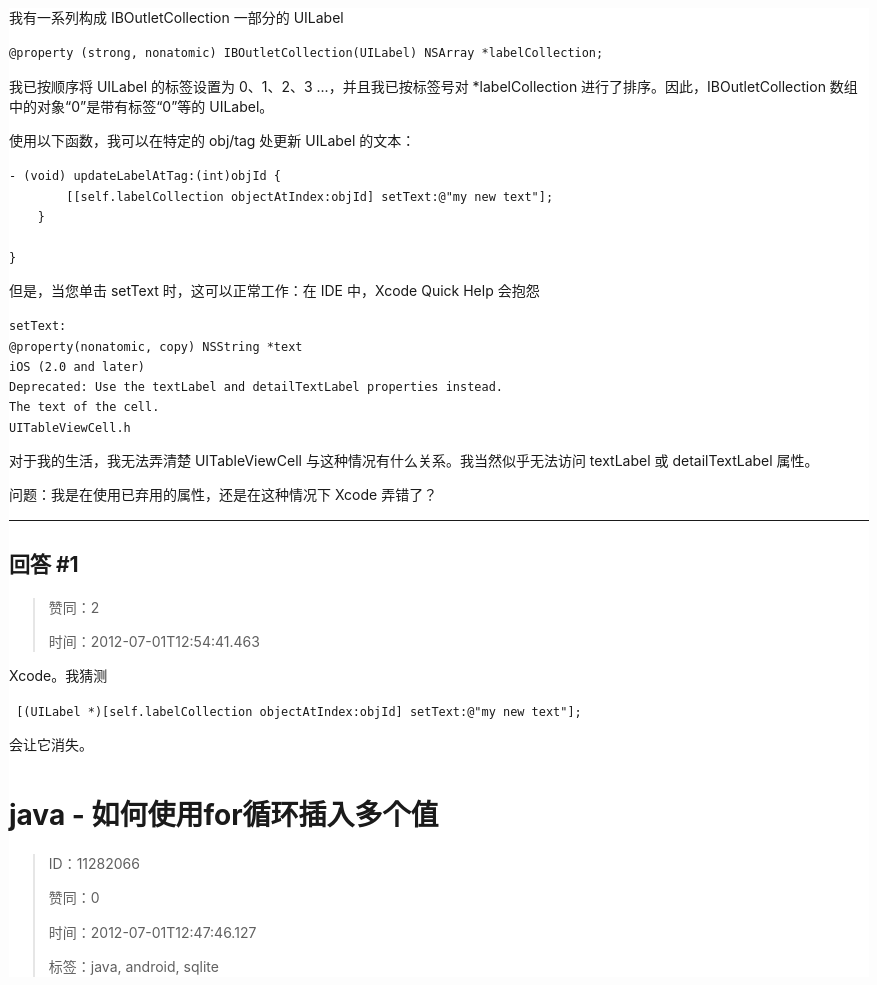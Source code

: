 我有一系列构成 IBOutletCollection 一部分的 UILabel

```
@property (strong, nonatomic) IBOutletCollection(UILabel) NSArray *labelCollection; 
```

我已按顺序将 UILabel 的标签设置为 0、1、2、3 ...，并且我已按标签号对 *labelCollection 进行了排序。因此，IBOutletCollection 数组中的对象“0”是带有标签“0”等的 UILabel。

使用以下函数，我可以在特定的 obj/tag 处更新 UILabel 的文本：

```
- (void) updateLabelAtTag:(int)objId {
        [[self.labelCollection objectAtIndex:objId] setText:@"my new text"]; 
    }

} 
```

但是，当您单击 setText 时，这可以正常工作：在 IDE 中，Xcode Quick Help 会抱怨

```
setText:
@property(nonatomic, copy) NSString *text
iOS (2.0 and later) 
Deprecated: Use the textLabel and detailTextLabel properties instead.
The text of the cell.
UITableViewCell.h 
```

对于我的生活，我无法弄清楚 UITableViewCell 与这种情况有什么关系。我当然似乎无法访问 textLabel 或 detailTextLabel 属性。

问题：我是在使用已弃用的属性，还是在这种情况下 Xcode 弄错了？

* * *

## 回答 #1

> 赞同：2
> 
> 时间：2012-07-01T12:54:41.463

Xcode。我猜测

```
 [(UILabel *)[self.labelCollection objectAtIndex:objId] setText:@"my new text"]; 
```

会让它消失。

# java - 如何使用for循环插入多个值

> ID：11282066
> 
> 赞同：0
> 
> 时间：2012-07-01T12:47:46.127
> 
> 标签：java, android, sqlite
